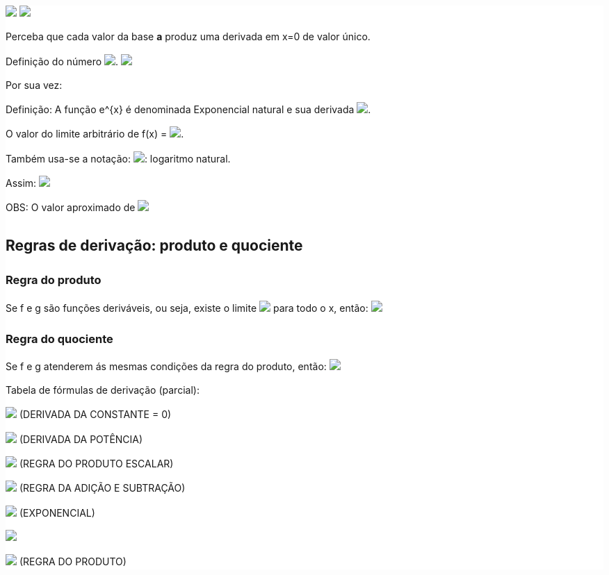 <img src="https://latex.codecogs.com/svg.latex?arge&space;f(x) = 2^{x} \longrightarrow f'(0) = 0,69" />
<img src="https://latex.codecogs.com/svg.latex?arge&space;f(x) = 3^{x} \longrightarrow f'(0) = 1,10" />

Perceba que cada valor da base **a** produz uma derivada em x=0 de valor único.

Definição do número <img src="https://latex.codecogs.com/svg.latex?arge&space;e" />.
<img src="https://latex.codecogs.com/svg.latex?arge&space;[ \displaystyle{\lim_{h \to 0}}\frac{e^{x}-1}{h}]=1$, ou seja, a função $f(x)=e^{x}$ possui uma taxa de variação $f'(0)=1." />

Por sua vez:

Definição: A função e^{x} é denominada Exponencial natural e sua derivada <img src="https://latex.codecogs.com/svg.latex?arge&space;f'(x) = e^{x} \cdot f(0) = f(x) = e^{x}" />.

O valor do limite arbitrário de f(x) = <img src="https://latex.codecogs.com/svg.latex?arge&space;a^{x} \longrightarrow f'(0)=\displaystyle{\lim_{h \to 0}}\frac{a^{h}-1}{h}$ equivale a $f'(0) = log_{e}a$, observe que $log_{e}e=1" />.

Também usa-se a notação: <img src="https://latex.codecogs.com/svg.latex?arge&space;log_{e}a = ln(a)" />: logaritmo natural.

Assim: <img src="https://latex.codecogs.com/svg.latex?arge&space;f(x) = a^x \longrightarrow f'(x) = a^x \cdot ln(a)" />

OBS: O valor aproximado de <img src="https://latex.codecogs.com/svg.latex?arge&space;e$ vale $$e ~= 2,71828$" /> 

## Regras de derivação: produto e quociente

### Regra do produto
Se f e g são funções deriváveis, ou seja, existe o limite <img src="https://latex.codecogs.com/svg.latex?arge&space;\displaystyle{\lim_{h \to 0}}\frac{f(x+h)-f(x)}{h}$ e $\displaystyle{\lim_{h \to 0}}\frac{g(x+h)-g(x)}{h}" /> para todo o x, então:
<img src="https://latex.codecogs.com/svg.latex?arge&space;$[f(x)\cdot g(x)]' = f'(x)\cdot g(x) + f(x)\cdot g(x)'$" />

### Regra do quociente
Se f e g atenderem ás mesmas condições da regra do produto, então:
<img src="https://latex.codecogs.com/svg.latex?arge&space;$[\frac{f(x)}{g(x)}]' = \frac{f'(x)\cdot g(x) + f(x)\cdot g(x)'}{[g(x)]^2}$" />

Tabela de fórmulas de derivação (parcial):

<img src="https://latex.codecogs.com/svg.latex?arge&space;1) [f(x) = c]' = 0" /> (DERIVADA DA CONSTANTE = 0)

<img src="https://latex.codecogs.com/svg.latex?arge&space;2) [x^n]' = n \cdot x^{n-1}" /> (DERIVADA DA POTÊNCIA)

<img src="https://latex.codecogs.com/svg.latex?arge&space;3) [c \cdot f(x)]' = c \cdot f'(x)" /> (REGRA DO PRODUTO ESCALAR)

<img src="https://latex.codecogs.com/svg.latex?arge&space;4) [f(x)\pm g(x)]' = f'(x) \pm g'(x)" /> (REGRA DA ADIÇÃO E SUBTRAÇÃO)

<img src="https://latex.codecogs.com/svg.latex?arge&space;5) [a^x]' = a^x \cdot ln(a)" /> (EXPONENCIAL)

<img src="https://latex.codecogs.com/svg.latex?arge&space;6)  [e^x]' = e^x" />

<img src="https://latex.codecogs.com/svg.latex?arge&space;7) [f(x) \cdot g(x)]' = f'(x) \cdot g(x) + f(x) + g'(x)" /> (REGRA DO PRODUTO)
